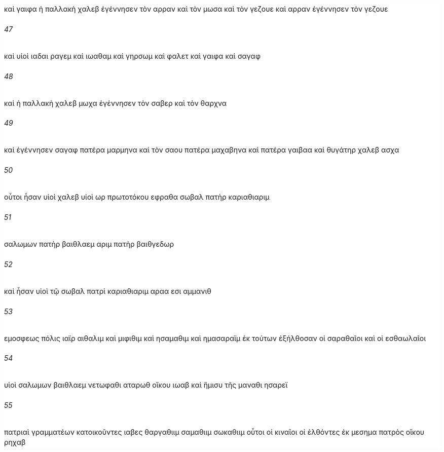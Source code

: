 καὶ γαιφα ἡ παλλακὴ χαλεβ ἐγέννησεν τὸν αρραν καὶ τὸν μωσα καὶ τὸν γεζουε καὶ αρραν ἐγέννησεν τὸν γεζουε
###### 47
καὶ υἱοὶ ιαδαι ραγεμ καὶ ιωαθαμ καὶ γηρσωμ καὶ φαλετ καὶ γαιφα καὶ σαγαφ
###### 48
καὶ ἡ παλλακὴ χαλεβ μωχα ἐγέννησεν τὸν σαβερ καὶ τὸν θαρχνα
###### 49
καὶ ἐγέννησεν σαγαφ πατέρα μαρμηνα καὶ τὸν σαου πατέρα μαχαβηνα καὶ πατέρα γαιβαα καὶ θυγάτηρ χαλεβ ασχα
###### 50
οὗτοι ἦσαν υἱοὶ χαλεβ υἱοὶ ωρ πρωτοτόκου εφραθα σωβαλ πατὴρ καριαθιαριμ
###### 51
σαλωμων πατὴρ βαιθλαεμ αριμ πατὴρ βαιθγεδωρ
###### 52
καὶ ἦσαν υἱοὶ τῷ σωβαλ πατρὶ καριαθιαριμ αραα εσι αμμανιθ
###### 53
εμοσφεως πόλις ιαϊρ αιθαλιμ καὶ μιφιθιμ καὶ ησαμαθιμ καὶ ημασαραϊμ ἐκ τούτων ἐξήλθοσαν οἱ σαραθαῖοι καὶ οἱ εσθαωλαῖοι
###### 54
υἱοὶ σαλωμων βαιθλαεμ νετωφαθι αταρωθ οἴκου ιωαβ καὶ ἥμισυ τῆς μαναθι ησαρεϊ
###### 55
πατριαὶ γραμματέων κατοικοῦντες ιαβες θαργαθιιμ σαμαθιιμ σωκαθιιμ οὗτοι οἱ κιναῖοι οἱ ἐλθόντες ἐκ μεσημα πατρὸς οἴκου ρηχαβ
